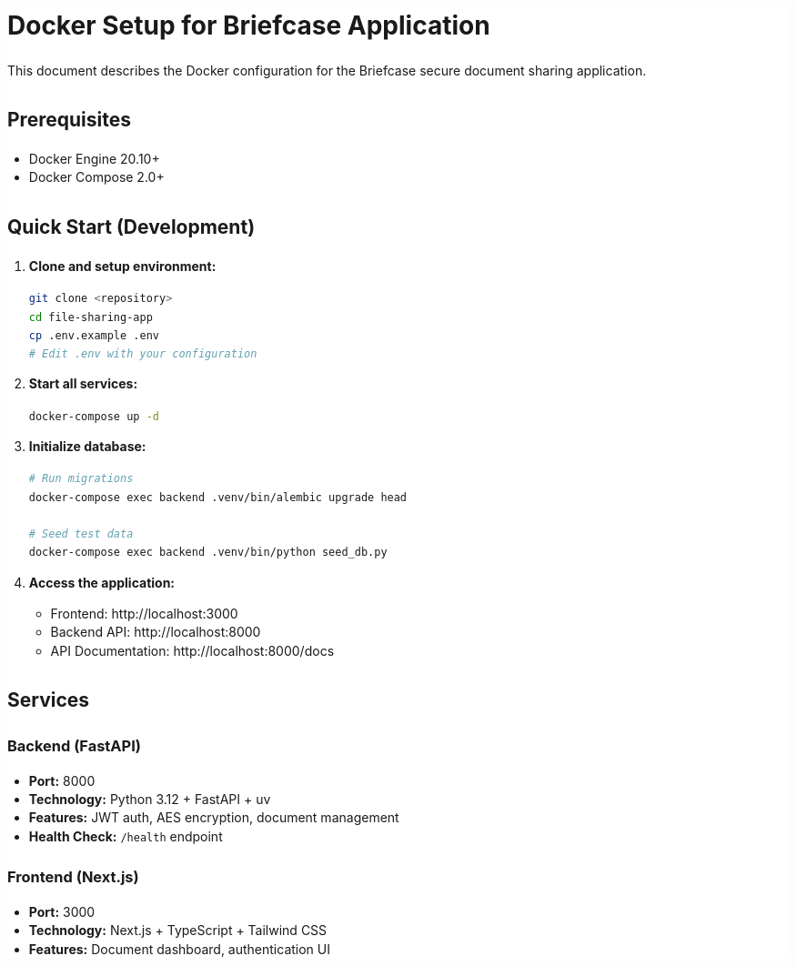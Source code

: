 # Docker Setup for Briefcase Application

This document describes the Docker configuration for the Briefcase secure document sharing application.

## Prerequisites

- Docker Engine 20.10+
- Docker Compose 2.0+

## Quick Start (Development)

1. **Clone and setup environment:**
   ```bash
   git clone <repository>
   cd file-sharing-app
   cp .env.example .env
   # Edit .env with your configuration
   ```

2. **Start all services:**
   ```bash
   docker-compose up -d
   ```

3. **Initialize database:**
   ```bash
   # Run migrations
   docker-compose exec backend .venv/bin/alembic upgrade head
   
   # Seed test data
   docker-compose exec backend .venv/bin/python seed_db.py
   ```

4. **Access the application:**
   - Frontend: http://localhost:3000
   - Backend API: http://localhost:8000
   - API Documentation: http://localhost:8000/docs

## Services

### Backend (FastAPI)
- **Port:** 8000
- **Technology:** Python 3.12 + FastAPI + uv
- **Features:** JWT auth, AES encryption, document management
- **Health Check:** `/health` endpoint

### Frontend (Next.js)
- **Port:** 3000  
- **Technology:** Next.js + TypeScript + Tailwind CSS
- **Features:** Document dashboard, authentication UI
